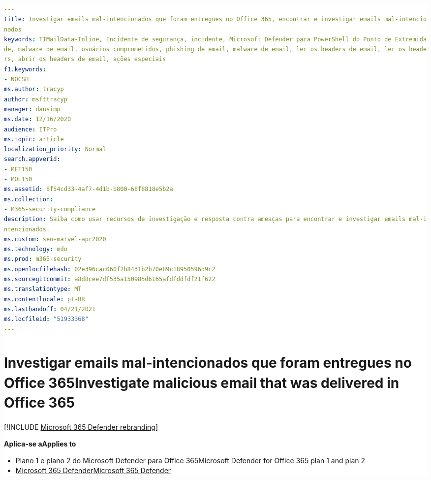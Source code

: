 ```yaml
---
title: Investigar emails mal-intencionados que foram entregues no Office 365, encontrar e investigar emails mal-intencionados
keywords: TIMailData-Inline, Incidente de segurança, incidente, Microsoft Defender para PowerShell do Ponto de Extremidade, malware de email, usuários comprometidos, phishing de email, malware de email, ler os headers de email, ler os headers, abrir os headers de email, ações especiais
f1.keywords:
- NOCSH
ms.author: tracyp
author: msfttracyp
manager: dansimp
ms.date: 12/16/2020
audience: ITPro
ms.topic: article
localization_priority: Normal
search.appverid:
- MET150
- MOE150
ms.assetid: 8f54cd33-4af7-4d1b-b800-68f8818e5b2a
ms.collection:
- M365-security-compliance
description: Saiba como usar recursos de investigação e resposta contra ameaças para encontrar e investigar emails mal-intencionados.
ms.custom: seo-marvel-apr2020
ms.technology: mdo
ms.prod: m365-security
ms.openlocfilehash: 02e396cac060f2b8431b2b70e89c18950596d9c2
ms.sourcegitcommit: a8d8cee7df535a150985d6165afdfddfdf21f622
ms.translationtype: MT
ms.contentlocale: pt-BR
ms.lasthandoff: 04/21/2021
ms.locfileid: "51933368"
---
```

# <a name="investigate-malicious-email-that-was-delivered-in-office-365"></a><span data-ttu-id="a20d4-104">Investigar emails mal-intencionados que foram entregues no Office 365</span><span class="sxs-lookup"><span data-stu-id="a20d4-104">Investigate malicious email that was delivered in Office 365</span></span>

[!INCLUDE [Microsoft 365 Defender rebranding](../includes/microsoft-defender-for-office.md)]

<span data-ttu-id="a20d4-105">**Aplica-se a**</span><span class="sxs-lookup"><span data-stu-id="a20d4-105">**Applies to**</span></span>

- [<span data-ttu-id="a20d4-106">Plano 1 e plano 2 do Microsoft Defender para Office 365</span><span class="sxs-lookup"><span data-stu-id="a20d4-106">Microsoft Defender for Office 365 plan 1 and plan 2</span></span>](defender-for-office-365.md)
- [<span data-ttu-id="a20d4-107">Microsoft 365 Defender</span><span class="sxs-lookup"><span data-stu-id="a20d4-107">Microsoft 365 Defender</span></span>](../defender/microsoft-365-defender.md)
